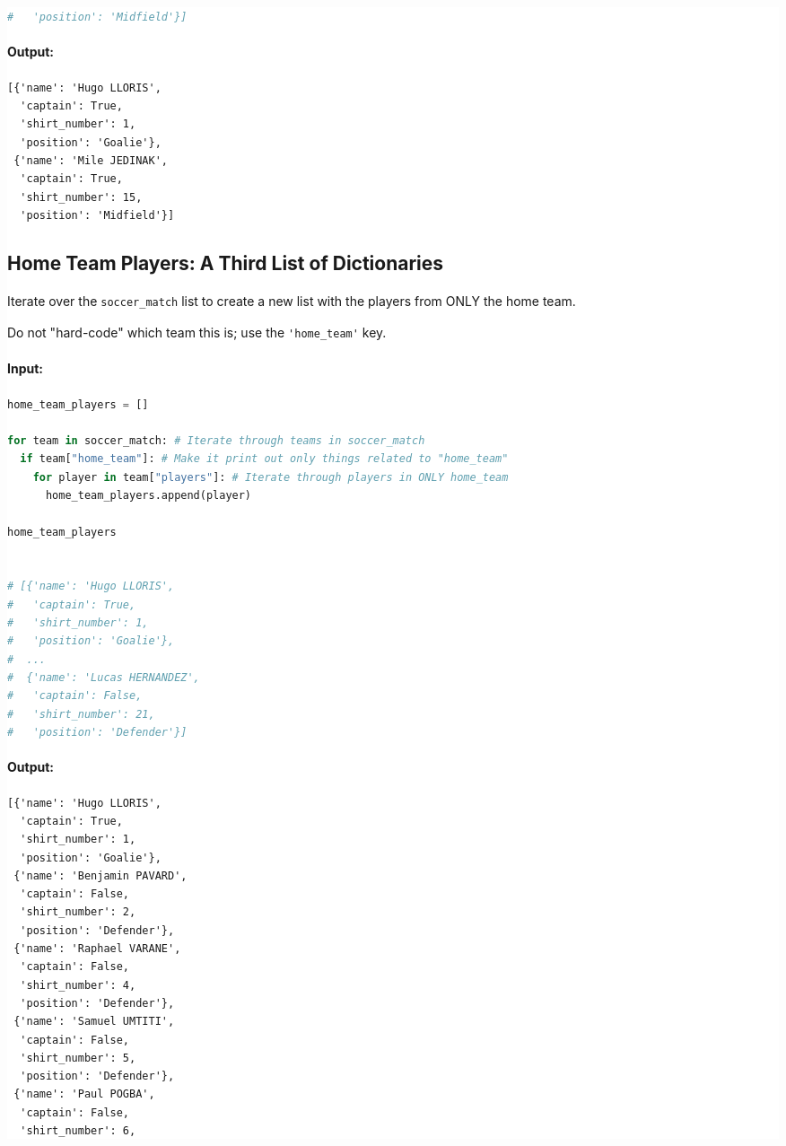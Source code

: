 ```python
#   'position': 'Midfield'}]
```
#### Output:
```
[{'name': 'Hugo LLORIS',
  'captain': True,
  'shirt_number': 1,
  'position': 'Goalie'},
 {'name': 'Mile JEDINAK',
  'captain': True,
  'shirt_number': 15,
  'position': 'Midfield'}]
```

## Home Team Players: A Third List of Dictionaries

Iterate over the `soccer_match` list to create a new list with the players from ONLY the home team.

Do not "hard-code" which team this is; use the `'home_team'` key.

#### Input:
```python
home_team_players = []

for team in soccer_match: # Iterate through teams in soccer_match
  if team["home_team"]: # Make it print out only things related to "home_team"
    for player in team["players"]: # Iterate through players in ONLY home_team
      home_team_players.append(player)

home_team_players


# [{'name': 'Hugo LLORIS',
#   'captain': True,
#   'shirt_number': 1,
#   'position': 'Goalie'},
#  ...
#  {'name': 'Lucas HERNANDEZ',
#   'captain': False,
#   'shirt_number': 21,
#   'position': 'Defender'}]
```
#### Output:
```
[{'name': 'Hugo LLORIS',
  'captain': True,
  'shirt_number': 1,
  'position': 'Goalie'},
 {'name': 'Benjamin PAVARD',
  'captain': False,
  'shirt_number': 2,
  'position': 'Defender'},
 {'name': 'Raphael VARANE',
  'captain': False,
  'shirt_number': 4,
  'position': 'Defender'},
 {'name': 'Samuel UMTITI',
  'captain': False,
  'shirt_number': 5,
  'position': 'Defender'},
 {'name': 'Paul POGBA',
  'captain': False,
  'shirt_number': 6,
```